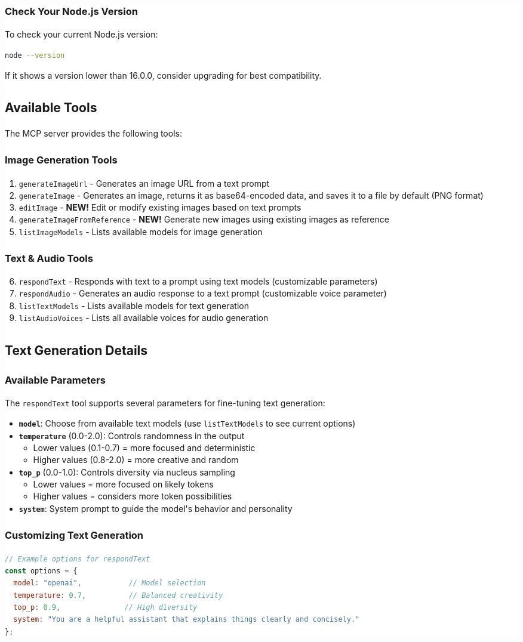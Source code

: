 ### Check Your Node.js Version

To check your current Node.js version:

```bash
node --version
```

If it shows a version lower than 16.0.0, consider upgrading for best compatibility.

## Available Tools

The MCP server provides the following tools:

### **Image Generation Tools**
1. `generateImageUrl` - Generates an image URL from a text prompt
2. `generateImage` - Generates an image, returns it as base64-encoded data, and saves it to a file by default (PNG format)
3. `editImage` - **NEW!** Edit or modify existing images based on text prompts
4. `generateImageFromReference` - **NEW!** Generate new images using existing images as reference
5. `listImageModels` - Lists available models for image generation

### **Text & Audio Tools**
6. `respondText` - Responds with text to a prompt using text models (customizable parameters)
7. `respondAudio` - Generates an audio response to a text prompt (customizable voice parameter)
8. `listTextModels` - Lists available models for text generation
9. `listAudioVoices` - Lists all available voices for audio generation

## Text Generation Details

### Available Parameters

The `respondText` tool supports several parameters for fine-tuning text generation:

- **`model`**: Choose from available text models (use `listTextModels` to see current options)
- **`temperature`** (0.0-2.0): Controls randomness in the output
  - Lower values (0.1-0.7) = more focused and deterministic
  - Higher values (0.8-2.0) = more creative and random
- **`top_p`** (0.0-1.0): Controls diversity via nucleus sampling
  - Lower values = more focused on likely tokens
  - Higher values = considers more token possibilities
- **`system`**: System prompt to guide the model's behavior and personality

### Customizing Text Generation

```javascript
// Example options for respondText
const options = {
  model: "openai",           // Model selection
  temperature: 0.7,          // Balanced creativity
  top_p: 0.9,               // High diversity
  system: "You are a helpful assistant that explains things clearly and concisely."
};
```
